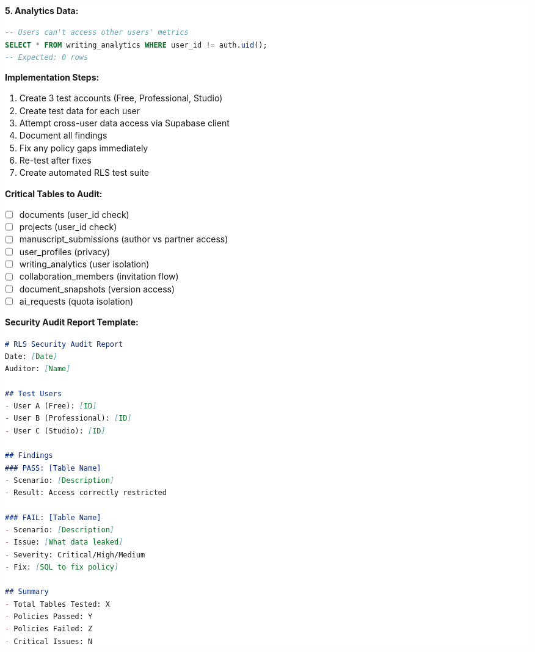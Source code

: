 **5. Analytics Data:**
```sql
-- Users can't access other users' metrics
SELECT * FROM writing_analytics WHERE user_id != auth.uid();
-- Expected: 0 rows
```

**Implementation Steps:**
1. Create 3 test accounts (Free, Professional, Studio)
2. Create test data for each user
3. Attempt cross-user data access via Supabase client
4. Document all findings
5. Fix any policy gaps immediately
6. Re-test after fixes
7. Create automated RLS test suite

**Critical Tables to Audit:**
- [ ] documents (user_id check)
- [ ] projects (user_id check)
- [ ] manuscript_submissions (author vs partner access)
- [ ] user_profiles (privacy)
- [ ] writing_analytics (user isolation)
- [ ] collaboration_members (invitation flow)
- [ ] document_snapshots (version access)
- [ ] ai_requests (quota isolation)

**Security Audit Report Template:**
```markdown
# RLS Security Audit Report
Date: [Date]
Auditor: [Name]

## Test Users
- User A (Free): [ID]
- User B (Professional): [ID]
- User C (Studio): [ID]

## Findings
### PASS: [Table Name]
- Scenario: [Description]
- Result: Access correctly restricted

### FAIL: [Table Name]
- Scenario: [Description]
- Issue: [What data leaked]
- Severity: Critical/High/Medium
- Fix: [SQL to fix policy]

## Summary
- Total Tables Tested: X
- Policies Passed: Y
- Policies Failed: Z
- Critical Issues: N
```
